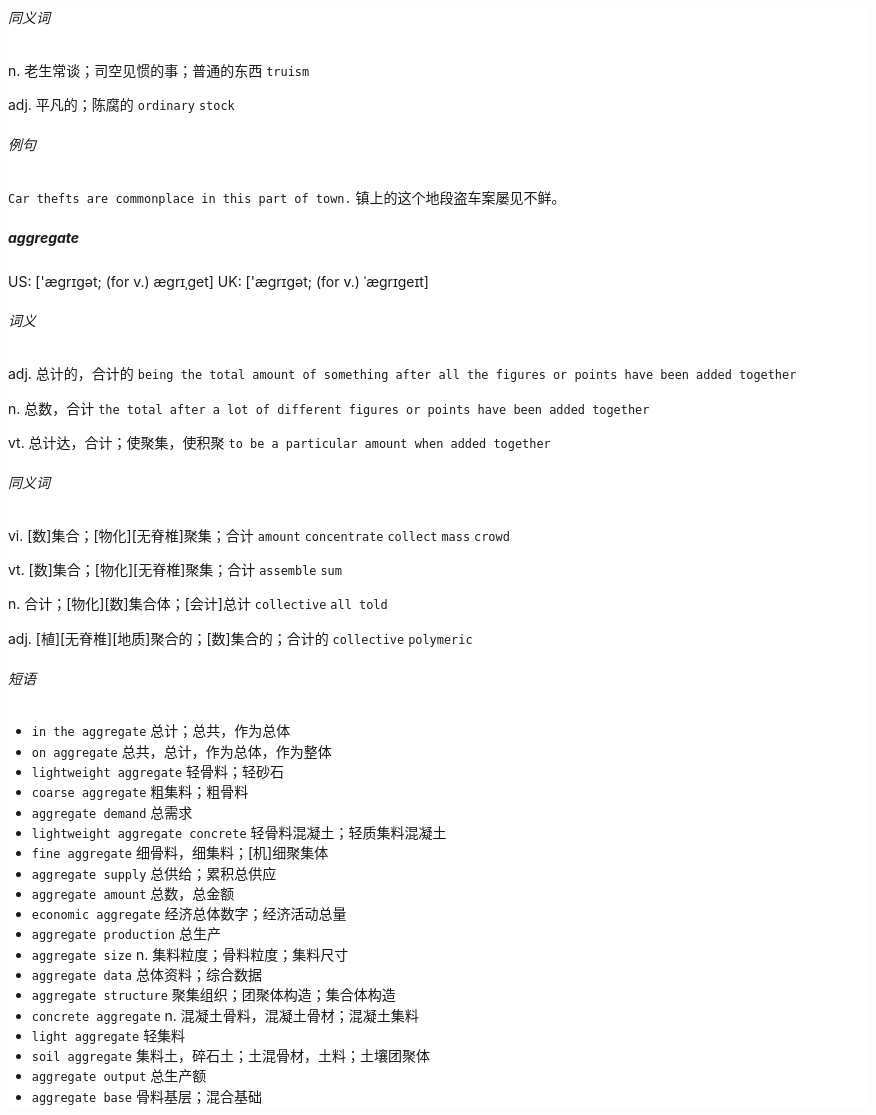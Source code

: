 ###### 同义词

n. 老生常谈；司空见惯的事；普通的东西
`truism`

adj. 平凡的；陈腐的
`ordinary` `stock`


###### 例句

`Car thefts are commonplace in this part of town.`
镇上的这个地段盗车案屡见不鲜。


##### aggregate

US: ['æɡrɪɡət; (for v.) æɡrɪˌɡet]
UK: ['ægrɪgət; (for v.) ˈægrɪgeɪt]

###### 词义

adj. 总计的，合计的
`being the total amount of something after all the figures or points have been added together`

n. 总数，合计
`the total after a lot of different figures or points have been added together`

vt. 总计达，合计；使聚集，使积聚
`to be a particular amount when added together`

###### 同义词

vi. [数]集合；[物化][无脊椎]聚集；合计
`amount` `concentrate` `collect` `mass` `crowd`

vt. [数]集合；[物化][无脊椎]聚集；合计
`assemble` `sum`

n. 合计；[物化][数]集合体；[会计]总计
`collective` `all told`

adj. [植][无脊椎][地质]聚合的；[数]集合的；合计的
`collective` `polymeric`


###### 短语

- `in the aggregate` 总计；总共，作为总体
- `on aggregate` 总共，总计，作为总体，作为整体
- `lightweight aggregate` 轻骨料；轻砂石
- `coarse aggregate` 粗集料；粗骨料
- `aggregate demand` 总需求
- `lightweight aggregate concrete` 轻骨料混凝土；轻质集料混凝土
- `fine aggregate` 细骨料，细集料；[机]细聚集体
- `aggregate supply` 总供给；累积总供应
- `aggregate amount` 总数，总金额
- `economic aggregate` 经济总体数字；经济活动总量
- `aggregate production` 总生产
- `aggregate size` n. 集料粒度；骨料粒度；集料尺寸
- `aggregate data` 总体资料；综合数据
- `aggregate structure` 聚集组织；团聚体构造；集合体构造
- `concrete aggregate` n. 混凝土骨料，混凝土骨材；混凝土集料
- `light aggregate` 轻集料
- `soil aggregate` 集料土，碎石土；土混骨材，土料；土壤团聚体
- `aggregate output` 总生产额
- `aggregate base` 骨料基层；混合基础
